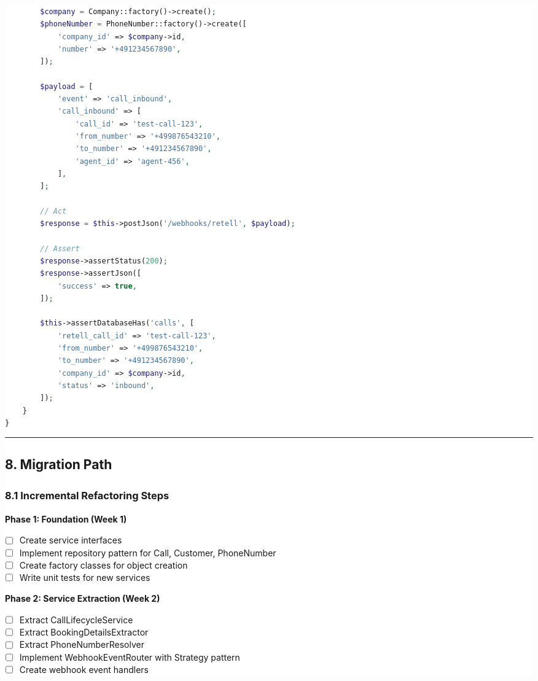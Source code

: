 ```php
        $company = Company::factory()->create();
        $phoneNumber = PhoneNumber::factory()->create([
            'company_id' => $company->id,
            'number' => '+491234567890',
        ]);

        $payload = [
            'event' => 'call_inbound',
            'call_inbound' => [
                'call_id' => 'test-call-123',
                'from_number' => '+499876543210',
                'to_number' => '+491234567890',
                'agent_id' => 'agent-456',
            ],
        ];

        // Act
        $response = $this->postJson('/webhooks/retell', $payload);

        // Assert
        $response->assertStatus(200);
        $response->assertJson([
            'success' => true,
        ]);

        $this->assertDatabaseHas('calls', [
            'retell_call_id' => 'test-call-123',
            'from_number' => '+499876543210',
            'to_number' => '+491234567890',
            'company_id' => $company->id,
            'status' => 'inbound',
        ]);
    }
}
```

---

## 8. Migration Path

### 8.1 Incremental Refactoring Steps

**Phase 1: Foundation (Week 1)**
- [ ] Create service interfaces
- [ ] Implement repository pattern for Call, Customer, PhoneNumber
- [ ] Create factory classes for object creation
- [ ] Write unit tests for new services

**Phase 2: Service Extraction (Week 2)**
- [ ] Extract CallLifecycleService
- [ ] Extract BookingDetailsExtractor
- [ ] Extract PhoneNumberResolver
- [ ] Implement WebhookEventRouter with Strategy pattern
- [ ] Create webhook event handlers
